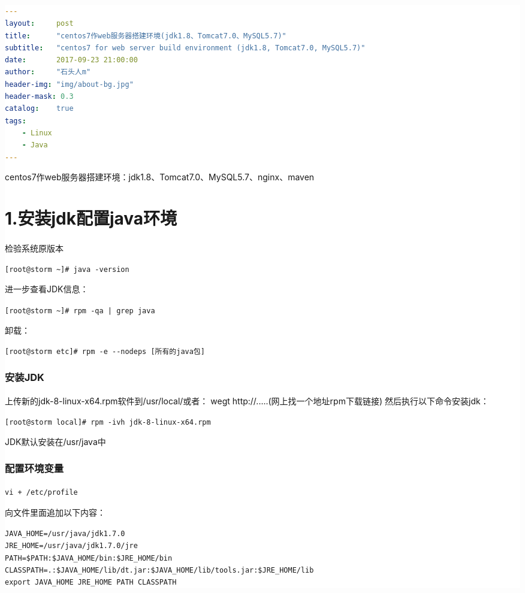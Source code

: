 ```yaml
---
layout:     post
title:      "centos7作web服务器搭建环境(jdk1.8、Tomcat7.0、MySQL5.7)"
subtitle:   "centos7 for web server build environment (jdk1.8, Tomcat7.0, MySQL5.7)"
date:       2017-09-23 21:00:00
author:     "石头人m"
header-img: "img/about-bg.jpg"
header-mask: 0.3
catalog:    true
tags:
    - Linux
    - Java
---
```



centos7作web服务器搭建环境：jdk1.8、Tomcat7.0、MySQL5.7、nginx、maven


# 1.安装jdk配置java环境

检验系统原版本
```shell
[root@storm ~]# java -version
```
进一步查看JDK信息：
```shell
[root@storm ~]# rpm -qa | grep java
```
卸载：
```shell
[root@storm etc]# rpm -e --nodeps [所有的java包]
```

### 安装JDK
上传新的jdk-8-linux-x64.rpm软件到/usr/local/或者：
	wegt http://.....(网上找一个地址rpm下载链接)
然后执行以下命令安装jdk：
```shell
[root@storm local]# rpm -ivh jdk-8-linux-x64.rpm
```
JDK默认安装在/usr/java中

### 配置环境变量
```shell
vi + /etc/profile
```
向文件里面追加以下内容：
```shell
JAVA_HOME=/usr/java/jdk1.7.0
JRE_HOME=/usr/java/jdk1.7.0/jre
PATH=$PATH:$JAVA_HOME/bin:$JRE_HOME/bin
CLASSPATH=.:$JAVA_HOME/lib/dt.jar:$JAVA_HOME/lib/tools.jar:$JRE_HOME/lib
export JAVA_HOME JRE_HOME PATH CLASSPATH
```
